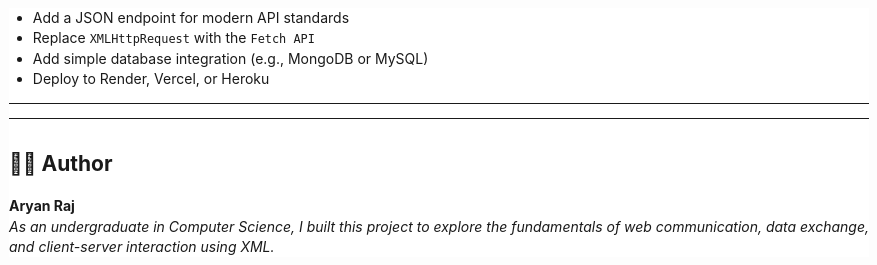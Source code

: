 - Add a JSON endpoint for modern API standards  
- Replace `XMLHttpRequest` with the `Fetch API`  
- Add simple database integration (e.g., MongoDB or MySQL)  
- Deploy to Render, Vercel, or Heroku  

---



---

## 🧑‍💻 Author

**Aryan Raj**  
_As an undergraduate in Computer Science, I built this project to explore the fundamentals of web communication, data exchange, and client-server interaction using XML._
